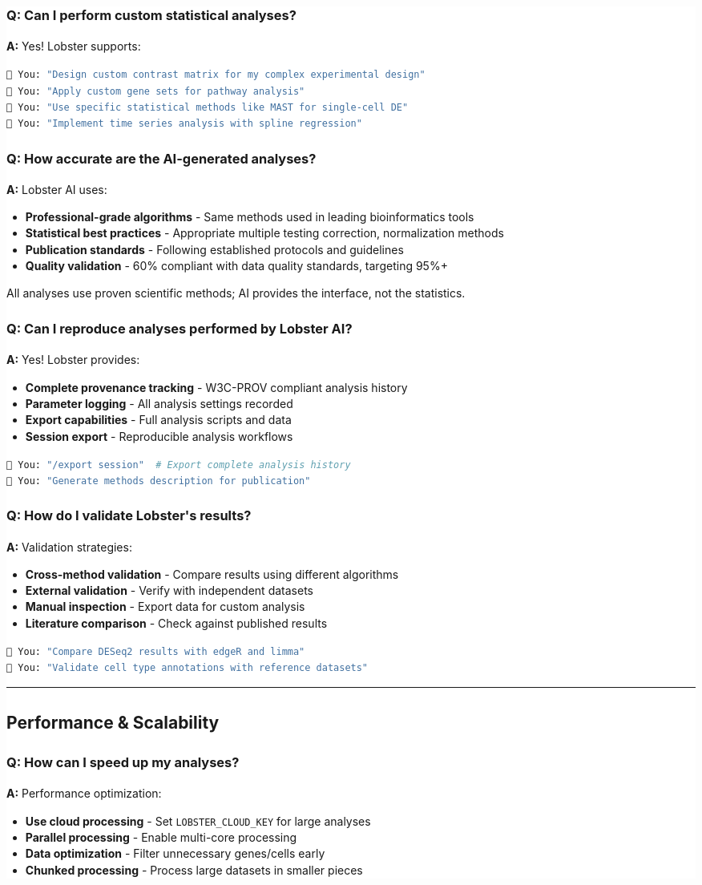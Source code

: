 ### Q: Can I perform custom statistical analyses?

**A:** Yes! Lobster supports:
```bash
🦞 You: "Design custom contrast matrix for my complex experimental design"
🦞 You: "Apply custom gene sets for pathway analysis"
🦞 You: "Use specific statistical methods like MAST for single-cell DE"
🦞 You: "Implement time series analysis with spline regression"
```

### Q: How accurate are the AI-generated analyses?

**A:** Lobster AI uses:
- **Professional-grade algorithms** - Same methods used in leading bioinformatics tools
- **Statistical best practices** - Appropriate multiple testing correction, normalization methods
- **Publication standards** - Following established protocols and guidelines
- **Quality validation** - 60% compliant with data quality standards, targeting 95%+

All analyses use proven scientific methods; AI provides the interface, not the statistics.

### Q: Can I reproduce analyses performed by Lobster AI?

**A:** Yes! Lobster provides:
- **Complete provenance tracking** - W3C-PROV compliant analysis history
- **Parameter logging** - All analysis settings recorded
- **Export capabilities** - Full analysis scripts and data
- **Session export** - Reproducible analysis workflows

```bash
🦞 You: "/export session"  # Export complete analysis history
🦞 You: "Generate methods description for publication"
```

### Q: How do I validate Lobster's results?

**A:** Validation strategies:
- **Cross-method validation** - Compare results using different algorithms
- **External validation** - Verify with independent datasets
- **Manual inspection** - Export data for custom analysis
- **Literature comparison** - Check against published results

```bash
🦞 You: "Compare DESeq2 results with edgeR and limma"
🦞 You: "Validate cell type annotations with reference datasets"
```

---

## Performance & Scalability

### Q: How can I speed up my analyses?

**A:** Performance optimization:
- **Use cloud processing** - Set `LOBSTER_CLOUD_KEY` for large analyses
- **Parallel processing** - Enable multi-core processing
- **Data optimization** - Filter unnecessary genes/cells early
- **Chunked processing** - Process large datasets in smaller pieces

